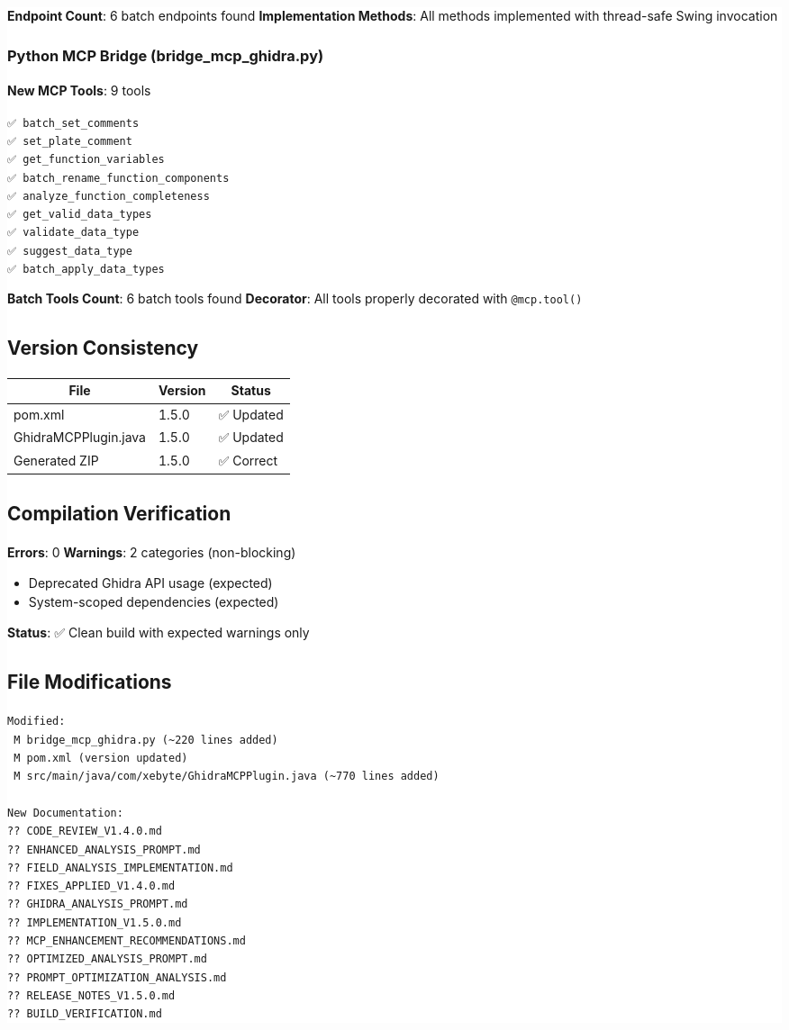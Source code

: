 **Endpoint Count**: 6 batch endpoints found
**Implementation Methods**: All methods implemented with thread-safe Swing invocation

### Python MCP Bridge (bridge_mcp_ghidra.py)

**New MCP Tools**: 9 tools
```
✅ batch_set_comments
✅ set_plate_comment
✅ get_function_variables
✅ batch_rename_function_components
✅ analyze_function_completeness
✅ get_valid_data_types
✅ validate_data_type
✅ suggest_data_type
✅ batch_apply_data_types
```

**Batch Tools Count**: 6 batch tools found
**Decorator**: All tools properly decorated with `@mcp.tool()`

## Version Consistency

| File | Version | Status |
|------|---------|--------|
| pom.xml | 1.5.0 | ✅ Updated |
| GhidraMCPPlugin.java | 1.5.0 | ✅ Updated |
| Generated ZIP | 1.5.0 | ✅ Correct |

## Compilation Verification

**Errors**: 0
**Warnings**: 2 categories (non-blocking)
- Deprecated Ghidra API usage (expected)
- System-scoped dependencies (expected)

**Status**: ✅ Clean build with expected warnings only

## File Modifications

```
Modified:
 M bridge_mcp_ghidra.py (~220 lines added)
 M pom.xml (version updated)
 M src/main/java/com/xebyte/GhidraMCPPlugin.java (~770 lines added)

New Documentation:
?? CODE_REVIEW_V1.4.0.md
?? ENHANCED_ANALYSIS_PROMPT.md
?? FIELD_ANALYSIS_IMPLEMENTATION.md
?? FIXES_APPLIED_V1.4.0.md
?? GHIDRA_ANALYSIS_PROMPT.md
?? IMPLEMENTATION_V1.5.0.md
?? MCP_ENHANCEMENT_RECOMMENDATIONS.md
?? OPTIMIZED_ANALYSIS_PROMPT.md
?? PROMPT_OPTIMIZATION_ANALYSIS.md
?? RELEASE_NOTES_V1.5.0.md
?? BUILD_VERIFICATION.md
```
